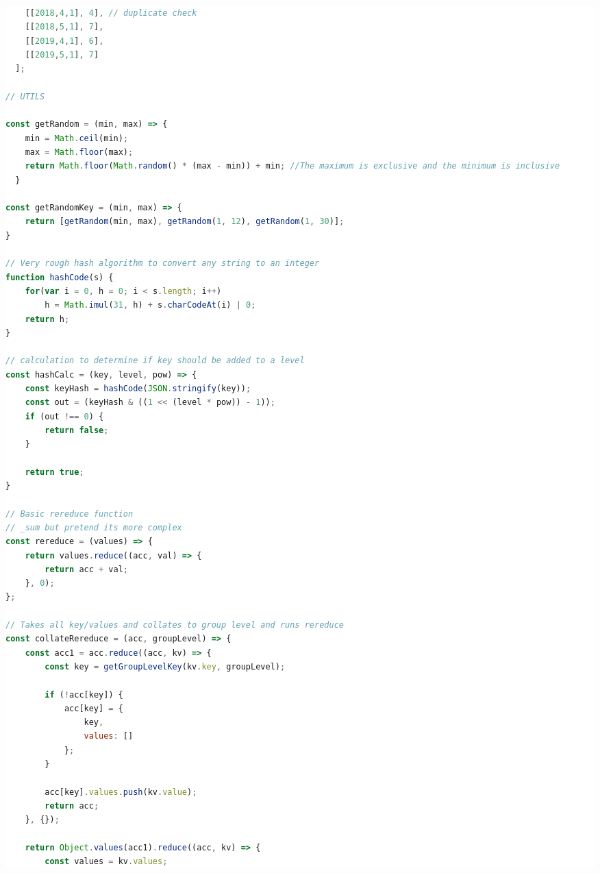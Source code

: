 ```js
    [[2018,4,1], 4], // duplicate check
    [[2018,5,1], 7],
    [[2019,4,1], 6],
    [[2019,5,1], 7]
  ];

// UTILS

const getRandom = (min, max) => {
    min = Math.ceil(min);
    max = Math.floor(max);
    return Math.floor(Math.random() * (max - min)) + min; //The maximum is exclusive and the minimum is inclusive
  }

const getRandomKey = (min, max) => {
    return [getRandom(min, max), getRandom(1, 12), getRandom(1, 30)];
}

// Very rough hash algorithm to convert any string to an integer
function hashCode(s) {
    for(var i = 0, h = 0; i < s.length; i++)
        h = Math.imul(31, h) + s.charCodeAt(i) | 0;
    return h;
}

// calculation to determine if key should be added to a level
const hashCalc = (key, level, pow) => {
    const keyHash = hashCode(JSON.stringify(key));
    const out = (keyHash & ((1 << (level * pow)) - 1));
    if (out !== 0) {
        return false;
    }

    return true;
}

// Basic rereduce function
// _sum but pretend its more complex
const rereduce = (values) => {
    return values.reduce((acc, val) => {
        return acc + val;
    }, 0);
};

// Takes all key/values and collates to group level and runs rereduce
const collateRereduce = (acc, groupLevel) => {
    const acc1 = acc.reduce((acc, kv) => {
        const key = getGroupLevelKey(kv.key, groupLevel);

        if (!acc[key]) {
            acc[key] = {
                key,
                values: []
            };
        }

        acc[key].values.push(kv.value);
        return acc;
    }, {});

    return Object.values(acc1).reduce((acc, kv) => {
        const values = kv.values;
```